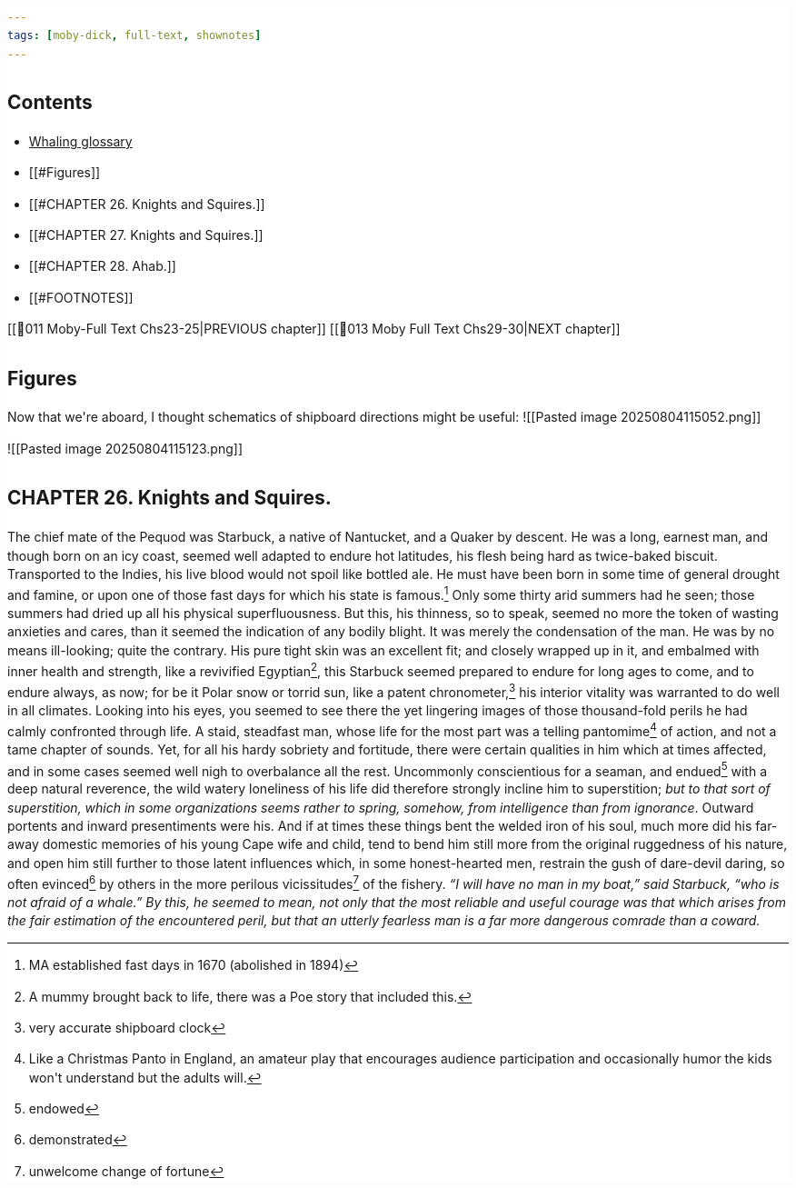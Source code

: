 ```yaml
---
tags: [moby-dick, full-text, shownotes]
---
```



## Contents
- [Whaling glossary](https://whalesite.org/whaling/Ashley%20whaling%20glossary.htm) 

- [[#Figures]]
- [[#CHAPTER 26. Knights and Squires.]]
- [[#CHAPTER 27. Knights and Squires.]]
- [[#CHAPTER 28. Ahab.]]
- [[#FOOTNOTES]]

[[🎤011 Moby-Full Text Chs23-25|PREVIOUS chapter]]                                  [[🎤013 Moby Full Text Chs29-30|NEXT chapter]]     
 

## Figures
Now that we're aboard, I thought <span id="fn-schematics">schematics</span> of shipboard directions</span> might be useful:
![[Pasted image 20250804115052.png]]

![[Pasted image 20250804115123.png]]
## CHAPTER 26. Knights and Squires.

The chief mate of the Pequod was Starbuck, a native of Nantucket, and a Quaker by descent. He was a long, earnest man, and though born on an icy coast, seemed well adapted to endure hot latitudes, his flesh being hard as twice-baked biscuit. Transported to the Indies, his live blood would not spoil like bottled ale. He must have been born in some time of general drought and famine, or upon one of those fast days for which his state is famous.[^1] Only some thirty arid summers had he seen; those summers had dried up all his physical superfluousness. But this, his thinness, so to speak, seemed no more the token of wasting anxieties and cares, than it seemed the indication of any bodily blight. It was merely the condensation of the man. He was by no means ill-looking; quite the contrary. His pure tight skin was an excellent fit; and closely wrapped up in it, and embalmed with inner health and strength, like a revivified Egyptian[^28], this Starbuck seemed prepared to endure for long ages to come, and to endure always, as now; for be it Polar snow or torrid sun, like a patent chronometer,[^2] his interior vitality was warranted to do well in all climates. Looking into his eyes, you seemed to see there the yet lingering images of those thousand-fold perils he had calmly confronted through life. A staid, steadfast man, whose life for the most part was a telling pantomime[^3] of action, and not a tame chapter of sounds. Yet, for all his hardy sobriety and fortitude, there were certain qualities in him which at times affected, and in some cases seemed well nigh to overbalance all the rest. Uncommonly conscientious for a seaman, and endued[^4] with a deep natural reverence, the wild watery loneliness of his life did therefore strongly incline him to superstition; *but to that sort of superstition, which in some organizations seems rather to spring, somehow, from intelligence than from ignorance*. Outward portents and inward presentiments were his. And if at times these things bent the welded iron of his soul, much more did his far-away domestic memories of his young Cape wife and child, tend to bend him still more from the original ruggedness of his nature, and open him still further to those latent influences which, in some honest-hearted men, restrain the gush of dare-devil daring, so often evinced[^5] by others in the more perilous vicissitudes[^6] of the fishery. *“I will have no man in my boat,” said Starbuck, “who is not afraid of a whale.” By this, he seemed to mean, not only that the most reliable and useful courage was that which arises from the fair estimation of the encountered peril, but that an utterly fearless man is a far more dangerous comrade than a coward.*


[^1]: MA established fast days in 1670 (abolished in 1894)
[^2]: very accurate shipboard clock
[^3]: Like a Christmas Panto in England, an amateur play that encourages audience participation and occasionally humor the kids won't understand but the adults will. 
[^4]: endowed
[^5]: demonstrated
[^6]: unwelcome change of fortune
[^7]: Swarthy
[^8]: John Bunyan (1628-1688), author of the allegorical *Pilgrim's Progress* (a favorite of Louisa May Alcott). Bunyan spent some time in prison for preaching without a license.
[^9]: Miguel de Cervantes Saavedra (1547-1616), Spanish playwright and author of *Don Quixote* (Quijote if we want to spell it properly) who ALSO spent time in jail and lost the use of his left arm in a battle of Lepanto against the Ottoman Turks.
[^10]: Andrew Jackson, 7th US President, died in 1945, came from very humble beginnings, orphaned at 14, eventually becoming the hero of the Battle of New Orleans in the War of 1812. 
[^11]: ![[Pasted image 20250804112011.png]]
[^12]: Gay Head was previously mentioned as the home of Tistig, who prophesied about Ahab's name (Chapter 16).
[^13]: Ephesians 2:1–2: "And you hath he quickened, who were dead in trespasses and sins; Wherein in time past ye walked according to the course of this world, according to the prince of the power of the air, the spirit that now worketh in the children of disobedience..." (i.e., the devil)
[^19]: native American here was understood to mean "white American" - he's revealing a bit of snark here re: white Americans.
[^15]: Isolato is a term coined by Melville, those living on an "isolated" island
[^16]: also known as Jean-Baptiste du Val-de-Grâce, Baron de Cloots, he was a Prussian nobleman who was a significant figure in the French Revolution. Perhaps the first to advocate a world parliament, an idea later espoused by Albert Camus and Albert Einstein, he was a world federalist and an internationalist anarchist. According to Siegfried Weichlein, he was nicknamed "orator of mankind", "citizen of humanity" and "a personal enemy of God".
[^17]: Like a temple priest
[^18]: Whaling was done by Scandinavians, but probably originated with the Inuit and the Basque.
[^14]: Um...white folks - he's being snarky
[^20]: rail and ornamentation around the ship's stern (rear) ![[Pasted image 20250804114220.png]] ![[Pasted image 20250804114245.png]]
[^21]: [![Perseus with the Head of Medusa - Wikipedia](https://upload.wikimedia.org/wikipedia/commons/thumb/e/e9/Persee-florence.jpg/330px-Persee-florence.jpg)![Perseus with the Head of Medusa - Wikipedia](https://encrypted-tbn0.gstatic.com/images?q=tbn:ANd9GcSeU0jSn9t7Sgp9I-C4ahUff4m8Kr-gM89e6g&s)](https://www.google.com/url?sa=i&url=https%3A%2F%2Fen.wikipedia.org%2Fwiki%2FPerseus_with_the_Head_of_Medusa&psig=AOvVaw25421_jfFZbwBsyblrUo-H&ust=1754408693334000&source=images&cd=vfe&opi=89978449&ved=0CBMQjRxqFwoTCOiLoeq_8Y4DFQAAAAAdAAAAABAE)
[^22]: The quarter-deck was the part of the main deck behind the mainmast from which the captain commanded the ship. The mizzen shrouds are the hindmost shrouds ("pieces of standing rigging which hold the mast up from side to side").[![](https://upload.wikimedia.org/wikipedia/commons/thumb/e/e4/Quarter_Deck_Frigate.jpg/250px-Quarter_Deck_Frigate.jpg)](https://en.wikipedia.org/wiki/File:Quarter_Deck_Frigate.jpg)
[^23]: [![](https://upload.wikimedia.org/wikipedia/commons/thumb/b/b6/Diagram_of_shrouds_on_a_16th-century_tall_ship.jpg/330px-Diagram_of_shrouds_on_a_16th-century_tall_ship.jpg)](https://en.wikipedia.org/wiki/File:Diagram_of_shrouds_on_a_16th-century_tall_ship.jpg)
[^24]: crucifixion in his face—well THAT can't be good!
[^25]: main supplies
[^26]: lowering the smaller whaleboats (the Pequod is a whaleSHIP) to pursue a whale
[^27]: permitting stars, kind of like Providence—the stars that watch us and allow things to happen.
[^28]: A mummy brought back to life, there was a Poe story that included this.
[^29]: Melville - not a fan of Cancel Culture
[^30]: Melville got poetic again, which means he again sounds a bit like Whitman. From the Norton Critical Edition: ![[Pasted image 20250804121207.png]]
[^31]: Calm in his work even if craziness is happening around him. 
[^32]: Lance, not Harpoon, because he's the headsman of one of the three smaller whalingboats.
[^33]: So he's the anti-Herman Melville...
[^34]: So the "squires" are the boat-steerers and harpooneers.
[^35]: Mainland
[^36]: Persian King who married Esther (per the Book of Esther—or rather, the Megillah). He had HUGE tracts of land (his kingdom went from India to Ethiopia). Some think he's Xerxes I
[^37]: rigadoons, lively dance tune
[^38]: breathing through a camphorated handkerchief would definitely mask the smoke smell!
[^39]: wrought by a blacksmith or cut from thin steel plate (square nails)
[^40]: playful
[^41]: conjunctures—series of events
[^42]: unmixed
[^43]: a rope used for raising or lowering a sail
[^44]: Portuguese archipelago about 950 miles off the coast of Lisbon
[^45]: Kingston upon Hull, a port city on the east coast of England
[^46]: n archipelago off the northeast coast of Scotland
[^47]: formed into a single group
[^48]: The bar rail in a courtroom where the accused stands (in UK)
[^49]: like prelude - something that comes before
[^50]: bossy
[^51]: towards the back, the stern
[^52]: Elijah
[^53]: act of presenting
[^54]: dark and threatening weather
[^55]: MANX! Native of the Isle of Man in the Irish Sea
[^56]: he sails with a quiver of masts the way an archer would have a quiver of arrows
[^57]: split by lightning
[^58]: ghosts / apparitions